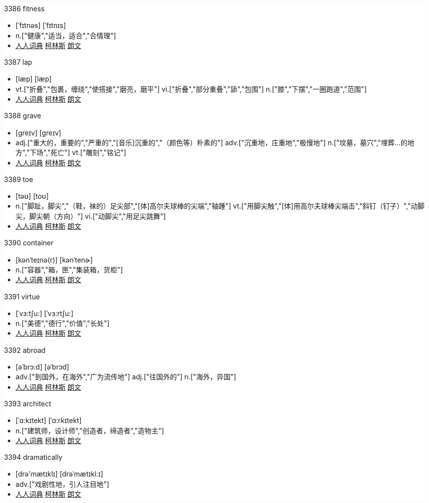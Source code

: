 3386 fitness 
- [ˈfɪtnəs]  [ˈfɪtnɪs] 
- n.["健康","适当，适合","合情理"]   
- [人人词典](https://www.91dict.com/words?w=fitness) [柯林斯](https://www.collinsdictionary.com/zh/dictionary/english/fitness) [朗文](https://www.ldoceonline.com/dictionary/fitness) 

3387 lap 
- [læp]  [læp] 
- vt.["折叠","包裹，缠绕","使搭接","磨亮，磨平"]  vi.["折叠","部分重叠","舔","包围"]  n.["膝","下摆","一圈跑道","范围"]   
- [人人词典](https://www.91dict.com/words?w=lap) [柯林斯](https://www.collinsdictionary.com/zh/dictionary/english/lap) [朗文](https://www.ldoceonline.com/dictionary/lap) 

3388 grave 
- [ɡreɪv]  [greɪv] 
- adj.["重大的，重要的","严重的","[音乐]沉重的","（颜色等）朴素的"]  adv.["沉重地，庄重地","极慢地"]  n.["坟墓，墓穴","埋葬…的地方","下场","死亡"]  vt.["雕刻","铭记"]   
- [人人词典](https://www.91dict.com/words?w=grave) [柯林斯](https://www.collinsdictionary.com/zh/dictionary/english/grave) [朗文](https://www.ldoceonline.com/dictionary/grave) 

3389 toe 
- [təʊ]  [toʊ] 
- n.["脚趾，脚尖","（鞋，袜的）足尖部","[体]高尔夫球棒的尖端","轴踵"]  vt.["用脚尖触","[体]用高尔夫球棒尖端击","斜钉（钉子）","动脚尖，脚尖朝（方向）"]  vi.["动脚尖","用足尖跳舞"]   
- [人人词典](https://www.91dict.com/words?w=toe) [柯林斯](https://www.collinsdictionary.com/zh/dictionary/english/toe) [朗文](https://www.ldoceonline.com/dictionary/toe) 

3390 container 
- [kənˈteɪnə(r)]  [kənˈtenɚ] 
- n.["容器","箱，匣","集装箱，货柜"]   
- [人人词典](https://www.91dict.com/words?w=container) [柯林斯](https://www.collinsdictionary.com/zh/dictionary/english/container) [朗文](https://www.ldoceonline.com/dictionary/container) 

3391 virtue 
- [ˈvɜ:tʃu:]  [ˈvɜ:rtʃu:] 
- n.["美德","德行","价值","长处"]   
- [人人词典](https://www.91dict.com/words?w=virtue) [柯林斯](https://www.collinsdictionary.com/zh/dictionary/english/virtue) [朗文](https://www.ldoceonline.com/dictionary/virtue) 

3392 abroad 
- [əˈbrɔ:d]  [əˈbrɔd] 
- adv.["到国外，在海外","广为流传地"]  adj.["往国外的"]  n.["海外，异国"]   
- [人人词典](https://www.91dict.com/words?w=abroad) [柯林斯](https://www.collinsdictionary.com/zh/dictionary/english/abroad) [朗文](https://www.ldoceonline.com/dictionary/abroad) 

3393 architect 
- [ˈɑ:kɪtekt]  [ˈɑ:rkɪtekt] 
- n.["建筑师，设计师","创造者，缔造者","造物主"]   
- [人人词典](https://www.91dict.com/words?w=architect) [柯林斯](https://www.collinsdictionary.com/zh/dictionary/english/architect) [朗文](https://www.ldoceonline.com/dictionary/architect) 

3394 dramatically 
- [drə'mætɪklɪ]  [drəˈmætɪkl:ɪ] 
- adv.["戏剧性地，引人注目地"]   
- [人人词典](https://www.91dict.com/words?w=dramatically) [柯林斯](https://www.collinsdictionary.com/zh/dictionary/english/dramatically) [朗文](https://www.ldoceonline.com/dictionary/dramatically) 
